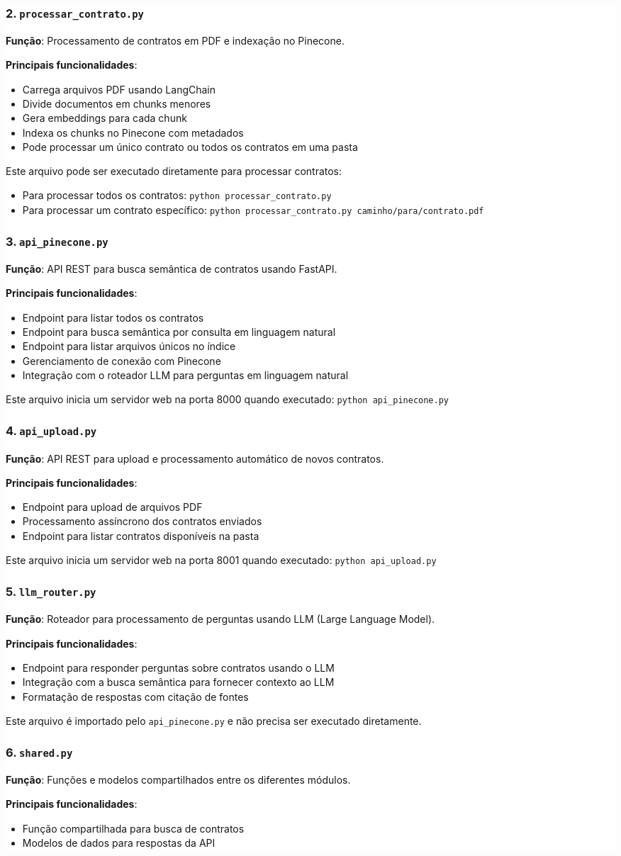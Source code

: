 ### 2. `processar_contrato.py`

**Função**: Processamento de contratos em PDF e indexação no Pinecone.

**Principais funcionalidades**:
- Carrega arquivos PDF usando LangChain
- Divide documentos em chunks menores
- Gera embeddings para cada chunk
- Indexa os chunks no Pinecone com metadados
- Pode processar um único contrato ou todos os contratos em uma pasta

Este arquivo pode ser executado diretamente para processar contratos:
- Para processar todos os contratos: `python processar_contrato.py`
- Para processar um contrato específico: `python processar_contrato.py caminho/para/contrato.pdf`

### 3. `api_pinecone.py`

**Função**: API REST para busca semântica de contratos usando FastAPI.

**Principais funcionalidades**:
- Endpoint para listar todos os contratos
- Endpoint para busca semântica por consulta em linguagem natural
- Endpoint para listar arquivos únicos no índice
- Gerenciamento de conexão com Pinecone
- Integração com o roteador LLM para perguntas em linguagem natural

Este arquivo inicia um servidor web na porta 8000 quando executado: `python api_pinecone.py`

### 4. `api_upload.py`

**Função**: API REST para upload e processamento automático de novos contratos.

**Principais funcionalidades**:
- Endpoint para upload de arquivos PDF
- Processamento assíncrono dos contratos enviados
- Endpoint para listar contratos disponíveis na pasta

Este arquivo inicia um servidor web na porta 8001 quando executado: `python api_upload.py`

### 5. `llm_router.py`

**Função**: Roteador para processamento de perguntas usando LLM (Large Language Model).

**Principais funcionalidades**:
- Endpoint para responder perguntas sobre contratos usando o LLM
- Integração com a busca semântica para fornecer contexto ao LLM
- Formatação de respostas com citação de fontes

Este arquivo é importado pelo `api_pinecone.py` e não precisa ser executado diretamente.

### 6. `shared.py`

**Função**: Funções e modelos compartilhados entre os diferentes módulos.

**Principais funcionalidades**:
- Função compartilhada para busca de contratos
- Modelos de dados para respostas da API
